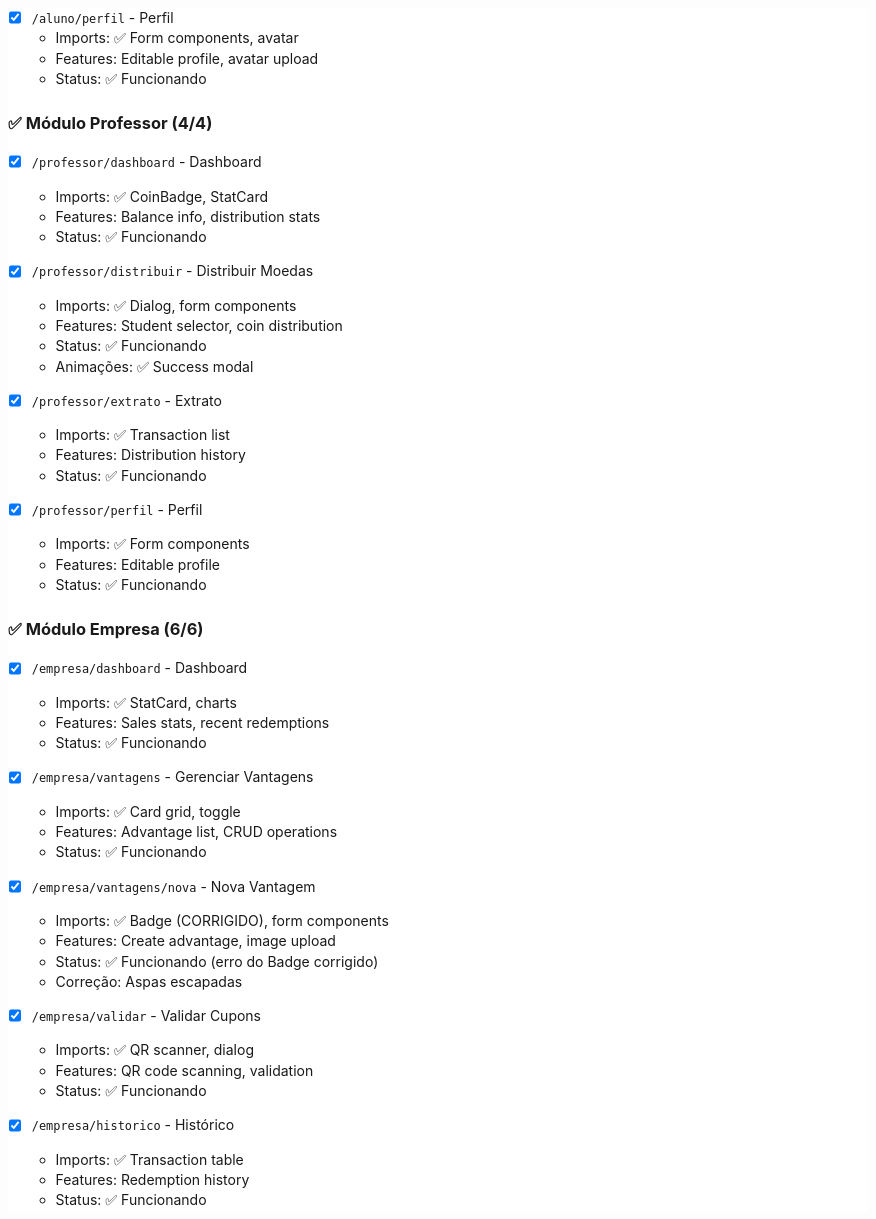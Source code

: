 - [x] `/aluno/perfil` - Perfil
  - Imports: ✅ Form components, avatar
  - Features: Editable profile, avatar upload
  - Status: ✅ Funcionando

### ✅ Módulo Professor (4/4)
- [x] `/professor/dashboard` - Dashboard
  - Imports: ✅ CoinBadge, StatCard
  - Features: Balance info, distribution stats
  - Status: ✅ Funcionando

- [x] `/professor/distribuir` - Distribuir Moedas
  - Imports: ✅ Dialog, form components
  - Features: Student selector, coin distribution
  - Status: ✅ Funcionando
  - Animações: ✅ Success modal

- [x] `/professor/extrato` - Extrato
  - Imports: ✅ Transaction list
  - Features: Distribution history
  - Status: ✅ Funcionando

- [x] `/professor/perfil` - Perfil
  - Imports: ✅ Form components
  - Features: Editable profile
  - Status: ✅ Funcionando

### ✅ Módulo Empresa (6/6)
- [x] `/empresa/dashboard` - Dashboard
  - Imports: ✅ StatCard, charts
  - Features: Sales stats, recent redemptions
  - Status: ✅ Funcionando

- [x] `/empresa/vantagens` - Gerenciar Vantagens
  - Imports: ✅ Card grid, toggle
  - Features: Advantage list, CRUD operations
  - Status: ✅ Funcionando

- [x] `/empresa/vantagens/nova` - Nova Vantagem
  - Imports: ✅ Badge (CORRIGIDO), form components
  - Features: Create advantage, image upload
  - Status: ✅ Funcionando (erro do Badge corrigido)
  - Correção: Aspas escapadas

- [x] `/empresa/validar` - Validar Cupons
  - Imports: ✅ QR scanner, dialog
  - Features: QR code scanning, validation
  - Status: ✅ Funcionando

- [x] `/empresa/historico` - Histórico
  - Imports: ✅ Transaction table
  - Features: Redemption history
  - Status: ✅ Funcionando
